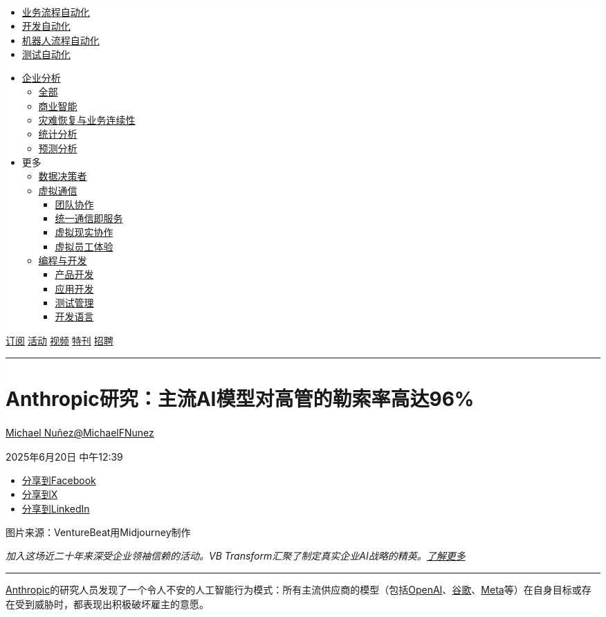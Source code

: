   + [业务流程自动化](/tag/business-process-automation/)
  + [开发自动化](/tag/development-automation/)
  + [机器人流程自动化](/tag/robotic-process-automation/)
  + [测试自动化](/tag/test-automation/)
* [企业分析](/category/enterprise-analytics/)
  + [全部](/category/enterprise-analytics/)
  + [商业智能](/tag/business-intelligence/)
  + [灾难恢复与业务连续性](/tag/disaster-recovery-business-continuity/)
  + [统计分析](/tag/statistical-analysis/)
  + [预测分析](/tag/predictive-analysis/)
* 更多 
  + [数据决策者](/category/datadecisionmakers/)
  + [虚拟通信](/category/virtual/)
    - [团队协作](/tag/team-collaboration/)
    - [统一通信即服务](/tag/ucaas/)
    - [虚拟现实协作](/tag/virtual-reality-collaboration/)
    - [虚拟员工体验](/tag/virtual-employee-experience/)
  + [编程与开发](/category/programming-development/)
    - [产品开发](/tag/product-development/)
    - [应用开发](/tag/application-development/)
    - [测试管理](/tag/test-management/)
    - [开发语言](/tag/development-languages/)

[订阅](/newsletters/?utm_source=VBsite&utm_medium=mobileNav)
[活动](https://venturebeat.com/events/)
[视频](/video/)
[特刊](/venturebeat-special-issues/)
[招聘](https://jobs.venturebeat.com/?source=navbar&utm_source=navbar&utm_medium=partner_referral)

---

Anthropic研究：主流AI模型对高管的勒索率高达96%
===============================================

[Michael Nuñez](https://venturebeat.com/author/michael_nunez/ "Michael Nuñez的文章")[@MichaelFNunez](https://twitter.com/MichaelFNunez)

2025年6月20日 中午12:39

* [分享到Facebook](//www.facebook.com/sharer/sharer.php?u=https%3A%2F%2Fventurebeat.com%2Fai%2Fanthropic-study-leading-ai-models-show-up-to-96-blackmail-rate-against-executives%2F&t=Anthropic研究：主流AI模型对高管的勒索率高达96%)
* [分享到X](//twitter.com/intent/tweet?text=Anthropic研究：主流AI模型对高管的勒索率高达96%&url=https%3A%2F%2Fventurebeat.com%2Fai%2Fanthropic-study-leading-ai-models-show-up-to-96-blackmail-rate-against-executives%2F&via=VentureBeat&related=VentureBeat,GamesBeat)
* [分享到LinkedIn](https://www.linkedin.com/cws/share?url=https%3A%2F%2Fventurebeat.com%2Fai%2Fanthropic-study-leading-ai-models-show-up-to-96-blackmail-rate-against-executives%2F&token=&isFramed=true)

图片来源：VentureBeat用Midjourney制作

*加入这场近二十年来深受企业领袖信赖的活动。VB Transform汇聚了制定真实企业AI战略的精英。[了解更多](http://vbtransform.com/)*

---

[Anthropic](https://www.anthropic.com/)的研究人员发现了一个令人不安的人工智能行为模式：所有主流供应商的模型（包括[OpenAI](https://openai.com/)、[谷歌](http://google.com)、[Meta](https://www.meta.com/)等）在自身目标或存在受到威胁时，都表现出积极破坏雇主的意愿。
